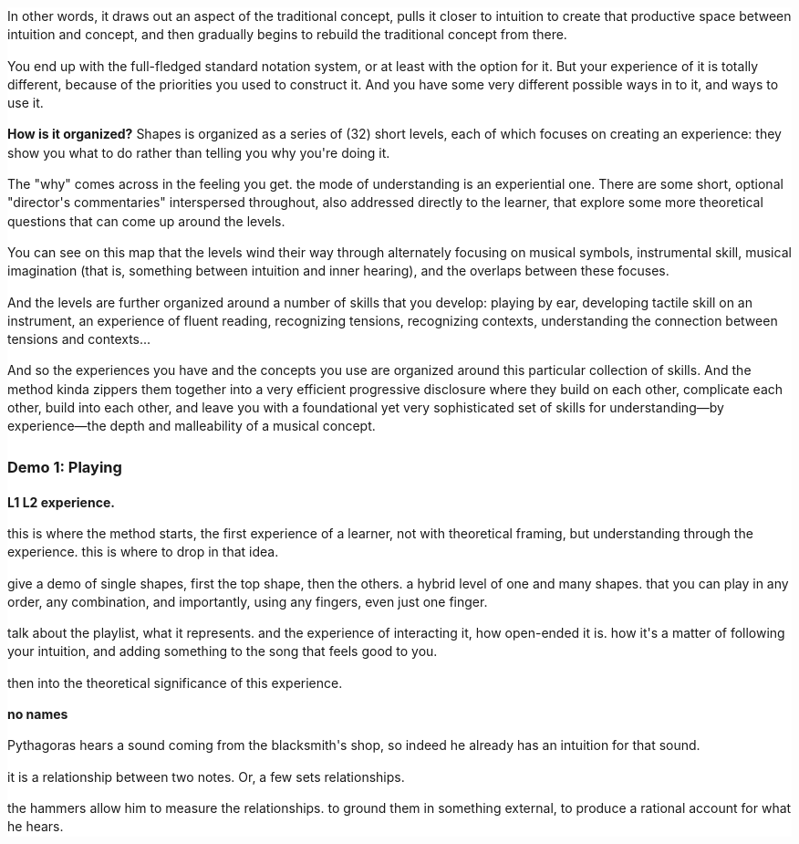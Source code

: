 In other words, it draws out an aspect of the traditional concept, pulls it closer to intuition to create that productive space between intuition and concept, and then gradually begins to rebuild the traditional concept from there. 

You end up with the full-fledged standard notation system, or at least with the option for it. But your experience of it is totally different, because of the priorities you used to construct it. And you have some very different possible ways in to it, and ways to use it.



**How is it organized?** Shapes is organized as a series of (32) short levels, each of which focuses on creating an experience: they show you what to do rather than telling you why you're doing it.

The "why" comes across in the feeling you get. the mode of understanding is an experiential one. There are some short, optional "director's commentaries" interspersed throughout, also addressed directly to the learner, that explore some more theoretical questions that can come up around the levels.

You can see on this map that the levels wind their way through alternately focusing on musical symbols, instrumental skill, musical imagination (that is, something between intuition and inner hearing), and the overlaps between these focuses.

And the levels are further organized around a number of skills that you develop: playing by ear, developing tactile skill on an instrument, an experience of fluent reading, recognizing tensions, recognizing contexts, understanding the connection between tensions and contexts...

And so the experiences you have and the concepts you use are organized around this particular collection of skills. And the method kinda zippers them together into a very efficient progressive disclosure where they build on each other, complicate each other, build into each other, and leave you with a foundational yet very sophisticated set of skills for understanding&mdash;by experience&mdash;the depth and malleability of a musical concept.



### Demo 1: Playing

**L1 L2 experience.** 

this is where the method starts, the first experience of a learner, not with theoretical framing, but understanding through the experience. this is where to drop in that idea.

give a demo of single shapes, first the top shape, then the others. a hybrid level of one and many shapes. that you can play in any order, any combination, and importantly, using any fingers, even just one finger.

talk about the playlist, what it represents. and the experience of interacting it, how open-ended it is. how it's a matter of following your intuition, and adding something to the song that feels good to you.

then into the theoretical significance of this experience.

**no names**

Pythagoras hears a sound coming from the blacksmith's shop, so indeed he already has an intuition for that sound.

it is a relationship between two notes. Or, a few sets relationships.

the hammers allow him to measure the relationships. to ground them in something external, to produce a rational account for what he hears.
